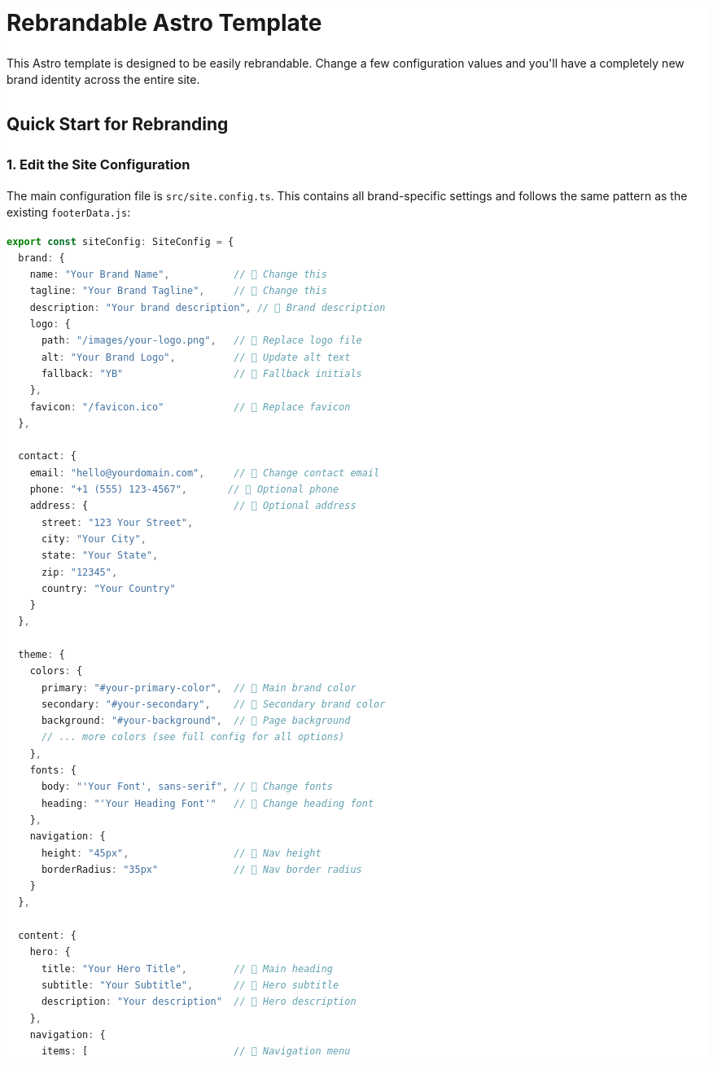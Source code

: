 # Rebrandable Astro Template

This Astro template is designed to be easily rebrandable. Change a few configuration values and you'll have a completely new brand identity across the entire site.

## Quick Start for Rebranding

### 1. Edit the Site Configuration

The main configuration file is `src/site.config.ts`. This contains all brand-specific settings and follows the same pattern as the existing `footerData.js`:

```typescript
export const siteConfig: SiteConfig = {
  brand: {
    name: "Your Brand Name",           // 🔄 Change this
    tagline: "Your Brand Tagline",     // 🔄 Change this
    description: "Your brand description", // 🔄 Brand description
    logo: {
      path: "/images/your-logo.png",   // 🔄 Replace logo file
      alt: "Your Brand Logo",          // 🔄 Update alt text
      fallback: "YB"                   // 🔄 Fallback initials
    },
    favicon: "/favicon.ico"            // 🔄 Replace favicon
  },

  contact: {
    email: "hello@yourdomain.com",     // 🔄 Change contact email
    phone: "+1 (555) 123-4567",       // 🔄 Optional phone
    address: {                         // 🔄 Optional address
      street: "123 Your Street",
      city: "Your City", 
      state: "Your State",
      zip: "12345",
      country: "Your Country"
    }
  },

  theme: {
    colors: {
      primary: "#your-primary-color",  // 🔄 Main brand color
      secondary: "#your-secondary",    // 🔄 Secondary brand color
      background: "#your-background",  // 🔄 Page background
      // ... more colors (see full config for all options)
    },
    fonts: {
      body: "'Your Font', sans-serif", // 🔄 Change fonts
      heading: "'Your Heading Font'"   // 🔄 Change heading font
    },
    navigation: {
      height: "45px",                  // 🔄 Nav height
      borderRadius: "35px"             // 🔄 Nav border radius
    }
  },

  content: {
    hero: {
      title: "Your Hero Title",        // 🔄 Main heading
      subtitle: "Your Subtitle",       // 🔄 Hero subtitle
      description: "Your description"  // 🔄 Hero description
    },
    navigation: {
      items: [                         // 🔄 Navigation menu
```